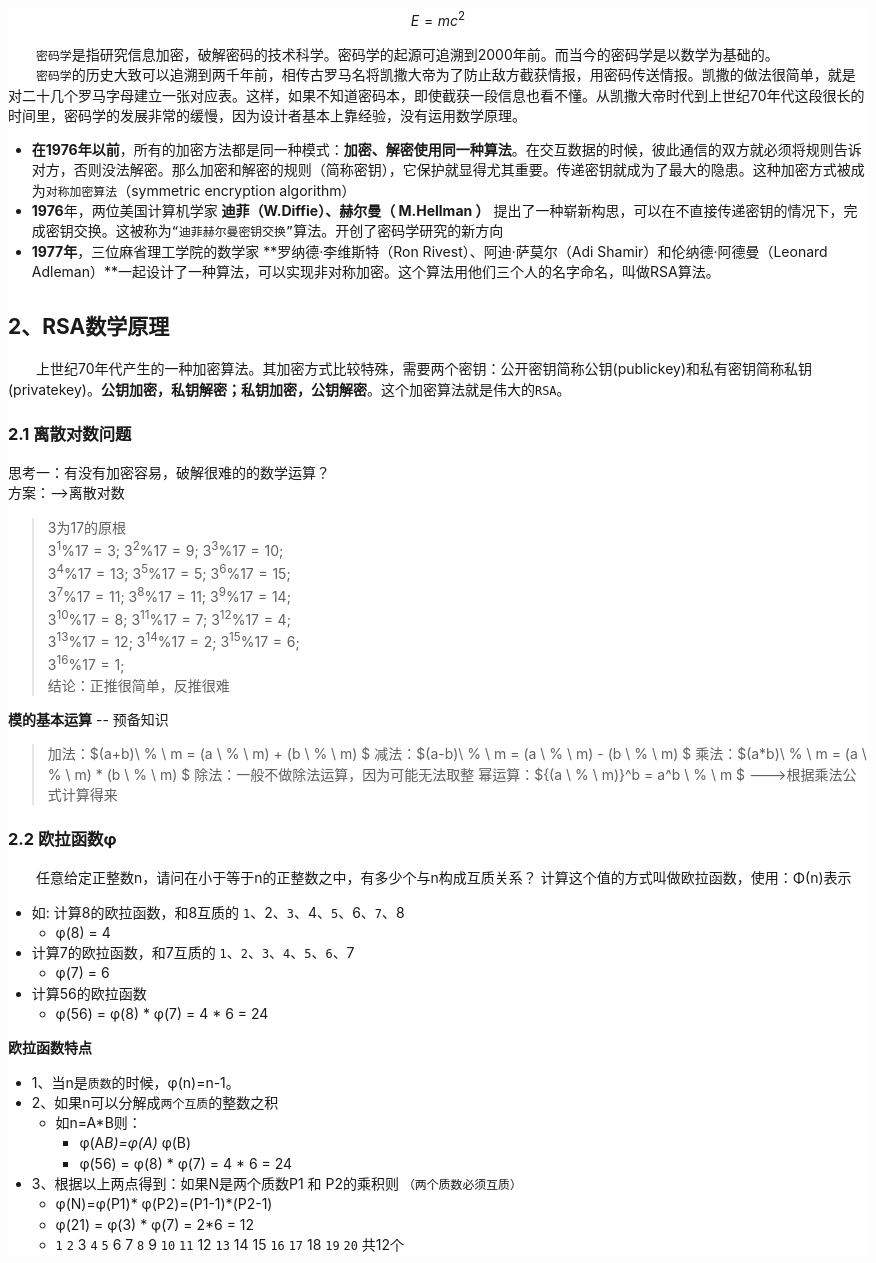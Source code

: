 ```math
E = mc^2
```
&emsp;&emsp;`密码学`是指研究信息加密，破解密码的技术科学。密码学的起源可追溯到2000年前。而当今的密码学是以数学为基础的。   
&emsp;&emsp;`密码学`的历史大致可以追溯到两千年前，相传古罗马名将凯撒大帝为了防止敌方截获情报，用密码传送情报。凯撒的做法很简单，就是对二十几个罗马字母建立一张对应表。这样，如果不知道密码本，即使截获一段信息也看不懂。从凯撒大帝时代到上世纪70年代这段很长的时间里，密码学的发展非常的缓慢，因为设计者基本上靠经验，没有运用数学原理。   
- **在1976年以前**，所有的加密方法都是同一种模式：**加密、解密使用同一种算法**。在交互数据的时候，彼此通信的双方就必须将规则告诉对方，否则没法解密。那么加密和解密的规则（简称密钥），它保护就显得尤其重要。传递密钥就成为了最大的隐患。这种加密方式被成为`对称加密算法`（symmetric encryption algorithm）  
- **1976**年，两位美国计算机学家 **迪菲（W.Diffie）、赫尔曼（ M.Hellman ）** 提出了一种崭新构思，可以在不直接传递密钥的情况下，完成密钥交换。这被称为`“迪菲赫尔曼密钥交换”`算法。开创了密码学研究的新方向   
- **1977年**，三位麻省理工学院的数学家 **罗纳德·李维斯特（Ron Rivest）、阿迪·萨莫尔（Adi Shamir）和伦纳德·阿德曼（Leonard Adleman）**一起设计了一种算法，可以实现非对称加密。这个算法用他们三个人的名字命名，叫做RSA算法。 

## 2、RSA数学原理
&emsp;&emsp;上世纪70年代产生的一种加密算法。其加密方式比较特殊，需要两个密钥：公开密钥简称公钥(publickey)和私有密钥简称私钥(privatekey)。**公钥加密，私钥解密；私钥加密，公钥解密**。这个加密算法就是伟大的`RSA`。

### 2.1 离散对数问题
思考一：有没有加密容易，破解很难的的数学运算？  
方案：-->离散对数
> 3为17的原根  
> $3^{1} \% 17 = 3$;  $3^{2} \% 17 = 9$;  $3^{3} \% 17 = 10$;  
> $3^{4} \% 17 = 13$;  $3^{5} \% 17 = 5$;  $3^{6} \% 17 = 15$;  
> $3^{7} \% 17 = 11$;  $3^{8} \% 17 = 11$; $3^{9} \% 17 = 14$;  
> $3^{10} \% 17 = 8$;  $3^{11} \% 17 = 7$; $3^{12} \% 17 = 4$;  
> $3^{13} \% 17 = 12$; $3^{14} \% 17 = 2$; $3^{15} \% 17 = 6$;  
> $3^{16} \% 17 = 1$;  
> 结论：正推很简单，反推很难

**模的基本运算** -- 预备知识  
> 加法：$(a+b)\ \% \ m = (a \ \% \ m) + (b \ \% \ m) $
> 减法：$(a-b)\ \% \ m = (a \ \% \ m) - (b \ \% \ m) $
> 乘法：$(a*b)\ \% \ m = (a \ \% \ m) * (b \ \% \ m) $
> 除法：一般不做除法运算，因为可能无法取整
> 幂运算：${(a \ \% \ m)}^b = a^b \ \% \ m $ --->根据乘法公式计算得来

### 2.2 欧拉函数φ
&emsp;&emsp;任意给定正整数n，请问在小于等于n的正整数之中，有多少个与n构成互质关系？ 计算这个值的方式叫做欧拉函数，使用：Φ(n)表示  
- 如:  计算8的欧拉函数，和8互质的 `1`、2、`3`、4、`5`、6、`7`、8    
    - φ(8) = 4  
- 计算7的欧拉函数，和7互质的 `1`、`2`、`3`、`4`、`5`、`6`、7    
    - φ(7) = 6  
- 计算56的欧拉函数    
    - φ(56) =  φ(8) *  φ(7) = 4 * 6 = 24 

**欧拉函数特点**
- 1、当n是`质数`的时候，φ(n)=n-1。
- 2、如果n可以分解成`两个互质`的整数之积
    - 如n=A*B则：  
        - φ(A*B)=φ(A)* φ(B)
        - φ(56) =  φ(8) *  φ(7) = 4 * 6 = 24   
- 3、根据以上两点得到：如果N是两个质数P1 和 P2的乘积则 `（两个质数必须互质）` 
    - φ(N)=φ(P1)* φ(P2)=(P1-1)*(P2-1) 
    - φ(21) = φ(3) * φ(7) = 2*6 = 12
    - `1` `2` 3 `4` `5` 6 7 `8` 9 `10` `11` 12 `13` 14 15 `16` `17` 18 `19` `20` 共12个
